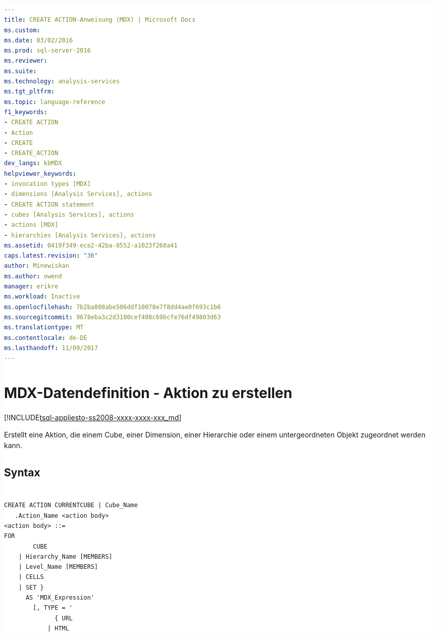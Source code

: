 ```yaml
---
title: CREATE ACTION-Anweisung (MDX) | Microsoft Docs
ms.custom: 
ms.date: 03/02/2016
ms.prod: sql-server-2016
ms.reviewer: 
ms.suite: 
ms.technology: analysis-services
ms.tgt_pltfrm: 
ms.topic: language-reference
f1_keywords:
- CREATE ACTION
- Action
- CREATE
- CREATE_ACTION
dev_langs: kbMDX
helpviewer_keywords:
- invocation types [MDX]
- dimensions [Analysis Services], actions
- CREATE ACTION statement
- cubes [Analysis Services], actions
- actions [MDX]
- hierarchies [Analysis Services], actions
ms.assetid: 0419f349-ece2-42ba-8552-a1023f268a41
caps.latest.revision: "36"
author: Minewiskan
ms.author: owend
manager: erikre
ms.workload: Inactive
ms.openlocfilehash: 7b2ba808abe506ddf10078e7f8dd4ae0f693c1b6
ms.sourcegitcommit: 9678eba3c2d3100cef408c69bcfe76df49803d63
ms.translationtype: MT
ms.contentlocale: de-DE
ms.lasthandoff: 11/09/2017
---
```

# <a name="mdx-data-definition---create-action"></a>MDX-Datendefinition - Aktion zu erstellen
[!INCLUDE[tsql-appliesto-ss2008-xxxx-xxxx-xxx_md](../includes/tsql-appliesto-ss2008-xxxx-xxxx-xxx-md.md)]

  Erstellt eine Aktion, die einem Cube, einer Dimension, einer Hierarchie oder einem untergeordneten Objekt zugeordnet werden kann.  
  
## <a name="syntax"></a>Syntax  
  
```  
  
CREATE ACTION CURRENTCUBE | Cube_Name  
   .Action_Name <action body>  
<action body> ::=   
FOR   
        CUBE   
    | Hierarchy_Name [MEMBERS]   
    | Level_Name [MEMBERS]   
    | CELLS   
    | SET }   
      AS 'MDX_Expression'   
        [, TYPE = '  
              { URL   
            | HTML   
```